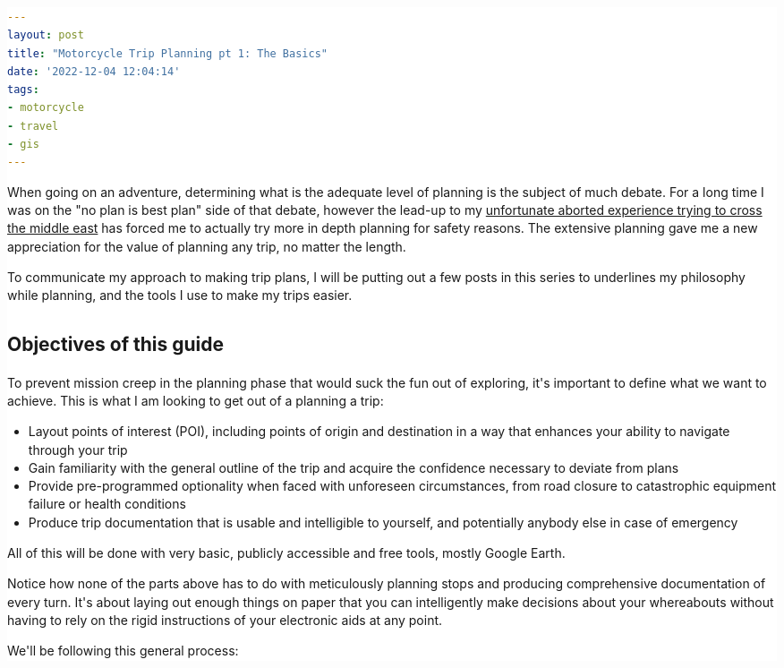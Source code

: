 ```yaml
---
layout: post
title: "Motorcycle Trip Planning pt 1: The Basics"
date: '2022-12-04 12:04:14'
tags:
- motorcycle
- travel
- gis
---
```


When going on an adventure, determining what is the adequate level of planning is the subject of much debate. For a long time I was on the "no plan is best plan" side of that debate, however the lead-up to my [unfortunate aborted experience trying to cross the middle east](https://maximerousseau.com/gulf-to-riviera-lessons/) has forced me to actually try more in depth planning for safety reasons. The extensive planning gave me a new appreciation for the value of planning any trip, no matter the length.

To communicate my approach to making trip plans, I will be putting out a few posts in this series to underlines my philosophy while planning, and the tools I use to make my trips easier.

## Objectives of this guide ##

To prevent mission creep in the planning phase that would suck the fun out of exploring, it's important to define what we want to achieve. This is what I am looking to get out of a planning a trip:

* Layout points of interest (POI), including points of origin and destination in a way that enhances your ability to navigate through your trip
* Gain familiarity with the general outline of the trip and acquire the confidence necessary to deviate from plans
* Provide pre-programmed optionality when faced with unforeseen circumstances, from road closure to catastrophic equipment failure or health conditions
* Produce trip documentation that is usable and intelligible to yourself, and potentially anybody else in case of emergency

All of this will be done with very basic, publicly accessible and free tools, mostly Google Earth.

Notice how none of the parts above has to do with meticulously planning stops and producing comprehensive documentation of every turn. It's about laying out enough things on paper that you can intelligently make decisions about your whereabouts without having to rely on the rigid instructions of your electronic aids at any point.

We'll be following this general process:
